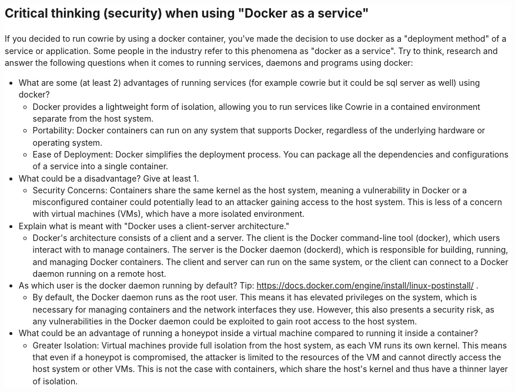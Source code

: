 
## Critical thinking (security) when using "Docker as a service"

If you decided to run cowrie by using a docker container, you've made the decision to use docker as a "deployment method" of a service or application. Some people in the industry refer to this phenomena as "docker as a service". Try to think, research and answer the following questions when it comes to running services, daemons and programs using docker:

- What are some (at least 2) advantages of running services (for example cowrie but it could be sql server as well) using docker?
  - Docker provides a lightweight form of isolation, allowing you to run services like Cowrie in a contained environment separate from the host system.
  - Portability: Docker containers can run on any system that supports Docker, regardless of the underlying hardware or operating system.
  - Ease of Deployment: Docker simplifies the deployment process. You can package all the dependencies and configurations of a service into a single container.
- What could be a disadvantage? Give at least 1.
  - Security Concerns: Containers share the same kernel as the host system, meaning a vulnerability in Docker or a misconfigured container could potentially lead to an attacker gaining access to the host system. This is less of a concern with virtual machines (VMs), which have a more isolated environment.
- Explain what is meant with "Docker uses a client-server architecture."
  - Docker's architecture consists of a client and a server. The client is the Docker command-line tool (docker), which users interact with to manage containers. The server is the Docker daemon (dockerd), which is responsible for building, running, and managing Docker containers. The client and server can run on the same system, or the client can connect to a Docker daemon running on a remote host.
- As which user is the docker daemon running by default? Tip: <https://docs.docker.com/engine/install/linux-postinstall/> .
  - By default, the Docker daemon runs as the root user. This means it has elevated privileges on the system, which is necessary for managing containers and the network interfaces they use. However, this also presents a security risk, as any vulnerabilities in the Docker daemon could be exploited to gain root access to the host system.
- What could be an advantage of running a honeypot inside a virtual machine compared to running it inside a container?
  - Greater Isolation: Virtual machines provide full isolation from the host system, as each VM runs its own kernel. This means that even if a honeypot is compromised, the attacker is limited to the resources of the VM and cannot directly access the host system or other VMs. This is not the case with containers, which share the host's kernel and thus have a thinner layer of isolation.
